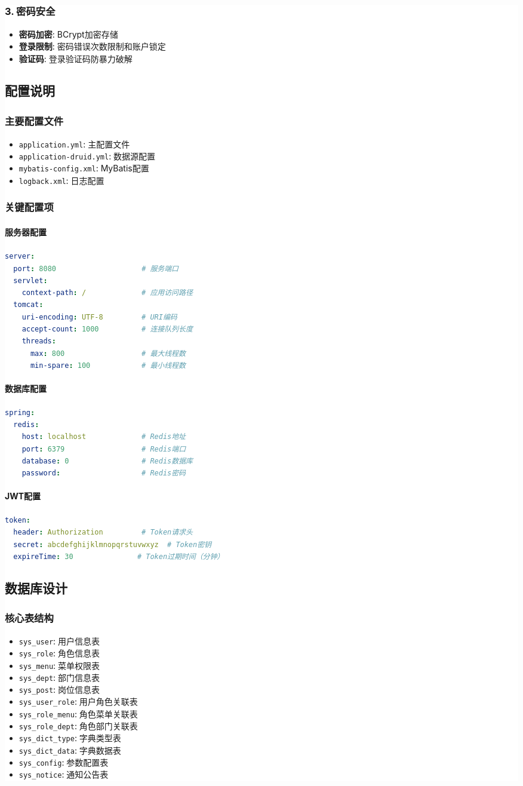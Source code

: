 ### 3. 密码安全
- **密码加密**: BCrypt加密存储
- **登录限制**: 密码错误次数限制和账户锁定
- **验证码**: 登录验证码防暴力破解

## 配置说明

### 主要配置文件
- `application.yml`: 主配置文件
- `application-druid.yml`: 数据源配置
- `mybatis-config.xml`: MyBatis配置
- `logback.xml`: 日志配置

### 关键配置项

#### 服务器配置
```yaml
server:
  port: 8080                    # 服务端口
  servlet:
    context-path: /             # 应用访问路径
  tomcat:
    uri-encoding: UTF-8         # URI编码
    accept-count: 1000          # 连接队列长度
    threads:
      max: 800                  # 最大线程数
      min-spare: 100            # 最小线程数
```

#### 数据库配置
```yaml
spring:
  redis:
    host: localhost             # Redis地址
    port: 6379                  # Redis端口
    database: 0                 # Redis数据库
    password:                   # Redis密码
```

#### JWT配置
```yaml
token:
  header: Authorization         # Token请求头
  secret: abcdefghijklmnopqrstuvwxyz  # Token密钥
  expireTime: 30               # Token过期时间（分钟）
```

## 数据库设计

### 核心表结构
- `sys_user`: 用户信息表
- `sys_role`: 角色信息表
- `sys_menu`: 菜单权限表
- `sys_dept`: 部门信息表
- `sys_post`: 岗位信息表
- `sys_user_role`: 用户角色关联表
- `sys_role_menu`: 角色菜单关联表
- `sys_role_dept`: 角色部门关联表
- `sys_dict_type`: 字典类型表
- `sys_dict_data`: 字典数据表
- `sys_config`: 参数配置表
- `sys_notice`: 通知公告表